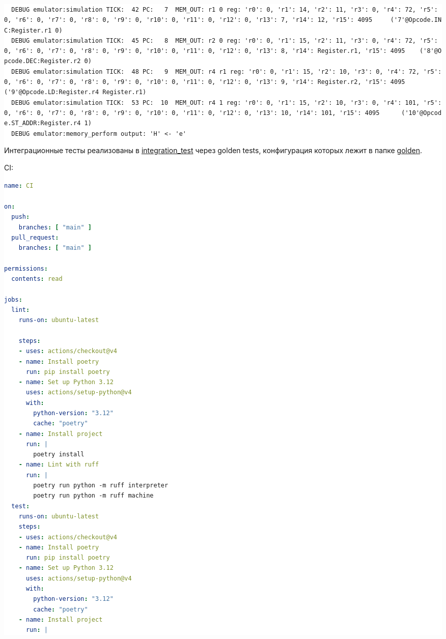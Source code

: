 ```
  DEBUG emulator:simulation TICK:  42 PC:   7  MEM_OUT: r1 0 reg: 'r0': 0, 'r1': 14, 'r2': 11, 'r3': 0, 'r4': 72, 'r5': 0, 'r6': 0, 'r7': 0, 'r8': 0, 'r9': 0, 'r10': 0, 'r11': 0, 'r12': 0, 'r13': 7, 'r14': 12, 'r15': 4095 	  ('7'@Opcode.INC:Register.r1 0)
  DEBUG emulator:simulation TICK:  45 PC:   8  MEM_OUT: r2 0 reg: 'r0': 0, 'r1': 15, 'r2': 11, 'r3': 0, 'r4': 72, 'r5': 0, 'r6': 0, 'r7': 0, 'r8': 0, 'r9': 0, 'r10': 0, 'r11': 0, 'r12': 0, 'r13': 8, 'r14': Register.r1, 'r15': 4095 	  ('8'@Opcode.DEC:Register.r2 0)
  DEBUG emulator:simulation TICK:  48 PC:   9  MEM_OUT: r4 r1 reg: 'r0': 0, 'r1': 15, 'r2': 10, 'r3': 0, 'r4': 72, 'r5': 0, 'r6': 0, 'r7': 0, 'r8': 0, 'r9': 0, 'r10': 0, 'r11': 0, 'r12': 0, 'r13': 9, 'r14': Register.r2, 'r15': 4095 	  ('9'@Opcode.LD:Register.r4 Register.r1)
  DEBUG emulator:simulation TICK:  53 PC:  10  MEM_OUT: r4 1 reg: 'r0': 0, 'r1': 15, 'r2': 10, 'r3': 0, 'r4': 101, 'r5': 0, 'r6': 0, 'r7': 0, 'r8': 0, 'r9': 0, 'r10': 0, 'r11': 0, 'r12': 0, 'r13': 10, 'r14': 101, 'r15': 4095 	  ('10'@Opcode.ST_ADDR:Register.r4 1)
  DEBUG emulator:memory_perform output: 'H' <- 'e'
```
Интеграционные тесты реализованы в [integration_test](./integration_test.py) через golden tests, конфигурация которых лежит в папке [golden](./golden).

CI:

``` yaml
name: CI

on:
  push:
    branches: [ "main" ]
  pull_request:
    branches: [ "main" ]

permissions:
  contents: read

jobs:
  lint:
    runs-on: ubuntu-latest

    steps:
    - uses: actions/checkout@v4
    - name: Install poetry
      run: pip install poetry
    - name: Set up Python 3.12
      uses: actions/setup-python@v4
      with:
        python-version: "3.12"
        cache: "poetry"
    - name: Install project
      run: |
        poetry install
    - name: Lint with ruff
      run: |
        poetry run python -m ruff interpreter
        poetry run python -m ruff machine
  test:
    runs-on: ubuntu-latest
    steps:
    - uses: actions/checkout@v4
    - name: Install poetry
      run: pip install poetry
    - name: Set up Python 3.12
      uses: actions/setup-python@v4
      with:
        python-version: "3.12"
        cache: "poetry"
    - name: Install project
      run: |
```